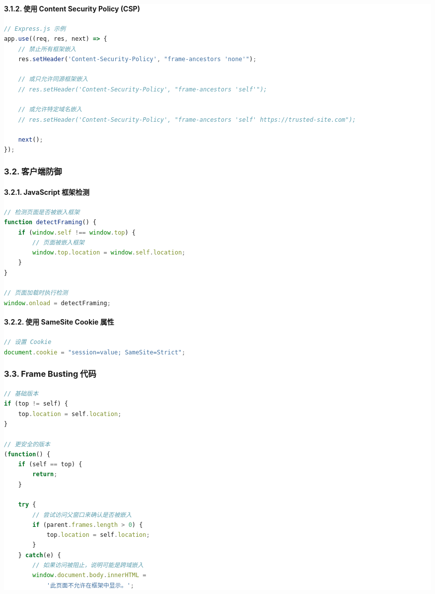 
#### 3.1.2. 使用 Content Security Policy (CSP)

```javascript hl:3,6,9
// Express.js 示例
app.use((req, res, next) => {
    // 禁止所有框架嵌入
    res.setHeader('Content-Security-Policy', "frame-ancestors 'none'");
    
    // 或只允许同源框架嵌入
    // res.setHeader('Content-Security-Policy', "frame-ancestors 'self'");
    
    // 或允许特定域名嵌入
    // res.setHeader('Content-Security-Policy', "frame-ancestors 'self' https://trusted-site.com");
    
    next();
});
```

### 3.2. 客户端防御

#### 3.2.1. JavaScript 框架检测

```javascript
// 检测页面是否被嵌入框架
function detectFraming() {
    if (window.self !== window.top) {
        // 页面被嵌入框架
        window.top.location = window.self.location;
    }
}

// 页面加载时执行检测
window.onload = detectFraming;
```

#### 3.2.2. 使用 SameSite Cookie 属性

```javascript
// 设置 Cookie
document.cookie = "session=value; SameSite=Strict";
```

### 3.3. Frame Busting 代码

```javascript
// 基础版本
if (top != self) {
    top.location = self.location;
}

// 更安全的版本
(function() {
    if (self == top) {
        return;
    }
    
    try {
        // 尝试访问父窗口来确认是否被嵌入
        if (parent.frames.length > 0) {
            top.location = self.location;
        }
    } catch(e) {
        // 如果访问被阻止，说明可能是跨域嵌入
        window.document.body.innerHTML = 
            '此页面不允许在框架中显示。';
```